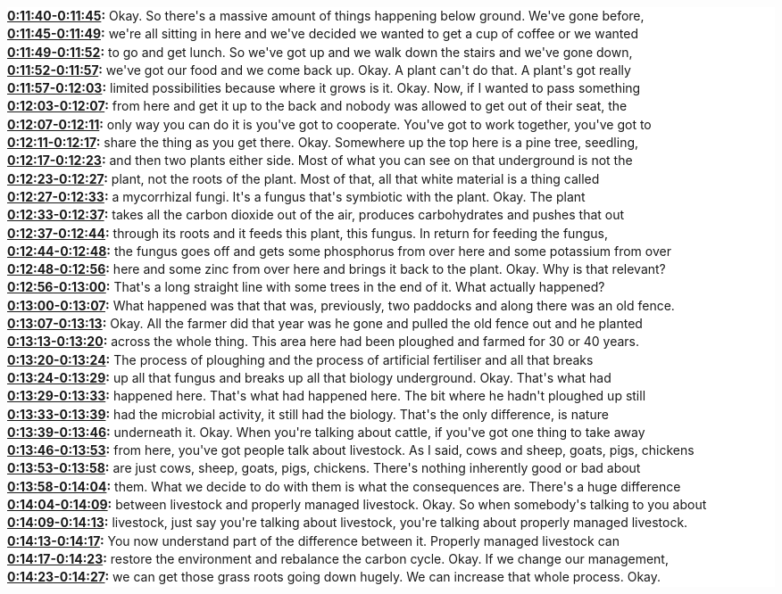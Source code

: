 **[0:11:40-0:11:45](https://soundcloud.com/farmerama-radio/shorts-tony-lovell#t=0:11:40):**  Okay. So there's a massive amount of things happening below ground. We've gone before,  
**[0:11:45-0:11:49](https://soundcloud.com/farmerama-radio/shorts-tony-lovell#t=0:11:45):**  we're all sitting in here and we've decided we wanted to get a cup of coffee or we wanted  
**[0:11:49-0:11:52](https://soundcloud.com/farmerama-radio/shorts-tony-lovell#t=0:11:49):**  to go and get lunch. So we've got up and we walk down the stairs and we've gone down,  
**[0:11:52-0:11:57](https://soundcloud.com/farmerama-radio/shorts-tony-lovell#t=0:11:52):**  we've got our food and we come back up. Okay. A plant can't do that. A plant's got really  
**[0:11:57-0:12:03](https://soundcloud.com/farmerama-radio/shorts-tony-lovell#t=0:11:57):**  limited possibilities because where it grows is it. Okay. Now, if I wanted to pass something  
**[0:12:03-0:12:07](https://soundcloud.com/farmerama-radio/shorts-tony-lovell#t=0:12:03):**  from here and get it up to the back and nobody was allowed to get out of their seat, the  
**[0:12:07-0:12:11](https://soundcloud.com/farmerama-radio/shorts-tony-lovell#t=0:12:07):**  only way you can do it is you've got to cooperate. You've got to work together, you've got to  
**[0:12:11-0:12:17](https://soundcloud.com/farmerama-radio/shorts-tony-lovell#t=0:12:11):**  share the thing as you get there. Okay. Somewhere up the top here is a pine tree, seedling,  
**[0:12:17-0:12:23](https://soundcloud.com/farmerama-radio/shorts-tony-lovell#t=0:12:17):**  and then two plants either side. Most of what you can see on that underground is not the  
**[0:12:23-0:12:27](https://soundcloud.com/farmerama-radio/shorts-tony-lovell#t=0:12:23):**  plant, not the roots of the plant. Most of that, all that white material is a thing called  
**[0:12:27-0:12:33](https://soundcloud.com/farmerama-radio/shorts-tony-lovell#t=0:12:27):**  a mycorrhizal fungi. It's a fungus that's symbiotic with the plant. Okay. The plant  
**[0:12:33-0:12:37](https://soundcloud.com/farmerama-radio/shorts-tony-lovell#t=0:12:33):**  takes all the carbon dioxide out of the air, produces carbohydrates and pushes that out  
**[0:12:37-0:12:44](https://soundcloud.com/farmerama-radio/shorts-tony-lovell#t=0:12:37):**  through its roots and it feeds this plant, this fungus. In return for feeding the fungus,  
**[0:12:44-0:12:48](https://soundcloud.com/farmerama-radio/shorts-tony-lovell#t=0:12:44):**  the fungus goes off and gets some phosphorus from over here and some potassium from over  
**[0:12:48-0:12:56](https://soundcloud.com/farmerama-radio/shorts-tony-lovell#t=0:12:48):**  here and some zinc from over here and brings it back to the plant. Okay. Why is that relevant?  
**[0:12:56-0:13:00](https://soundcloud.com/farmerama-radio/shorts-tony-lovell#t=0:12:56):**  That's a long straight line with some trees in the end of it. What actually happened?  
**[0:13:00-0:13:07](https://soundcloud.com/farmerama-radio/shorts-tony-lovell#t=0:13:00):**  What happened was that that was, previously, two paddocks and along there was an old fence.  
**[0:13:07-0:13:13](https://soundcloud.com/farmerama-radio/shorts-tony-lovell#t=0:13:07):**  Okay. All the farmer did that year was he gone and pulled the old fence out and he planted  
**[0:13:13-0:13:20](https://soundcloud.com/farmerama-radio/shorts-tony-lovell#t=0:13:13):**  across the whole thing. This area here had been ploughed and farmed for 30 or 40 years.  
**[0:13:20-0:13:24](https://soundcloud.com/farmerama-radio/shorts-tony-lovell#t=0:13:20):**  The process of ploughing and the process of artificial fertiliser and all that breaks  
**[0:13:24-0:13:29](https://soundcloud.com/farmerama-radio/shorts-tony-lovell#t=0:13:24):**  up all that fungus and breaks up all that biology underground. Okay. That's what had  
**[0:13:29-0:13:33](https://soundcloud.com/farmerama-radio/shorts-tony-lovell#t=0:13:29):**  happened here. That's what had happened here. The bit where he hadn't ploughed up still  
**[0:13:33-0:13:39](https://soundcloud.com/farmerama-radio/shorts-tony-lovell#t=0:13:33):**  had the microbial activity, it still had the biology. That's the only difference, is nature  
**[0:13:39-0:13:46](https://soundcloud.com/farmerama-radio/shorts-tony-lovell#t=0:13:39):**  underneath it. Okay. When you're talking about cattle, if you've got one thing to take away  
**[0:13:46-0:13:53](https://soundcloud.com/farmerama-radio/shorts-tony-lovell#t=0:13:46):**  from here, you've got people talk about livestock. As I said, cows and sheep, goats, pigs, chickens  
**[0:13:53-0:13:58](https://soundcloud.com/farmerama-radio/shorts-tony-lovell#t=0:13:53):**  are just cows, sheep, goats, pigs, chickens. There's nothing inherently good or bad about  
**[0:13:58-0:14:04](https://soundcloud.com/farmerama-radio/shorts-tony-lovell#t=0:13:58):**  them. What we decide to do with them is what the consequences are. There's a huge difference  
**[0:14:04-0:14:09](https://soundcloud.com/farmerama-radio/shorts-tony-lovell#t=0:14:04):**  between livestock and properly managed livestock. Okay. So when somebody's talking to you about  
**[0:14:09-0:14:13](https://soundcloud.com/farmerama-radio/shorts-tony-lovell#t=0:14:09):**  livestock, just say you're talking about livestock, you're talking about properly managed livestock.  
**[0:14:13-0:14:17](https://soundcloud.com/farmerama-radio/shorts-tony-lovell#t=0:14:13):**  You now understand part of the difference between it. Properly managed livestock can  
**[0:14:17-0:14:23](https://soundcloud.com/farmerama-radio/shorts-tony-lovell#t=0:14:17):**  restore the environment and rebalance the carbon cycle. Okay. If we change our management,  
**[0:14:23-0:14:27](https://soundcloud.com/farmerama-radio/shorts-tony-lovell#t=0:14:23):**  we can get those grass roots going down hugely. We can increase that whole process. Okay.  
